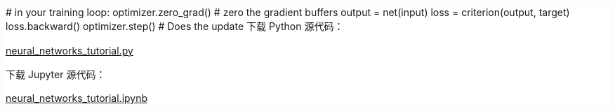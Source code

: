 <span class="c1"># in your training loop:</span>
<span class="n">optimizer</span><span class="o">.</span><span class="n">zero_grad</span><span class="p">()</span>   <span class="c1"># zero the gradient buffers</span>
<span class="n">output</span> <span class="o">=</span> <span class="n">net</span><span class="p">(</span><span class="nb">input</span><span class="p">)</span>
<span class="n">loss</span> <span class="o">=</span> <span class="n">criterion</span><span class="p">(</span><span class="n">output</span><span class="p">,</span> <span class="n">target</span><span class="p">)</span>
<span class="n">loss</span><span class="o">.</span><span class="n">backward</span><span class="p">()</span>
<span class="n">optimizer</span><span class="o">.</span><span class="n">step</span><span class="p">()</span>    <span class="c1"># Does the update</span></pre>
下载 Python 源代码：

<a href="http://pytorchchina.com/wp-content/uploads/2018/12/neural_networks_tutorial.py_.zip">neural_networks_tutorial.py</a>

下载 Jupyter 源代码：

<a href="http://pytorchchina.com/wp-content/uploads/2018/12/neural_networks_tutorial.ipynb_.zip">neural_networks_tutorial.ipynb</a>
